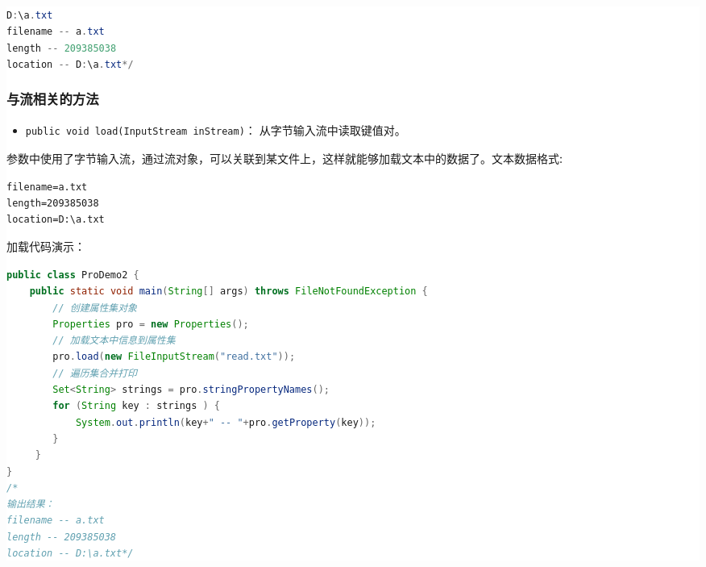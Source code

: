 ```java
D:\a.txt
filename -- a.txt
length -- 209385038
location -- D:\a.txt*/

```

### 与流相关的方法

- `public void load(InputStream inStream)`： 从字节输入流中读取键值对。

参数中使用了字节输入流，通过流对象，可以关联到某文件上，这样就能够加载文本中的数据了。文本数据格式:

```
filename=a.txt
length=209385038
location=D:\a.txt
```

加载代码演示：

```java
public class ProDemo2 {
    public static void main(String[] args) throws FileNotFoundException {
        // 创建属性集对象
        Properties pro = new Properties();
        // 加载文本中信息到属性集
        pro.load(new FileInputStream("read.txt"));
        // 遍历集合并打印
        Set<String> strings = pro.stringPropertyNames();
        for (String key : strings ) {
          	System.out.println(key+" -- "+pro.getProperty(key));
        }
     }
}
/*
输出结果：
filename -- a.txt
length -- 209385038
location -- D:\a.txt*/

```
